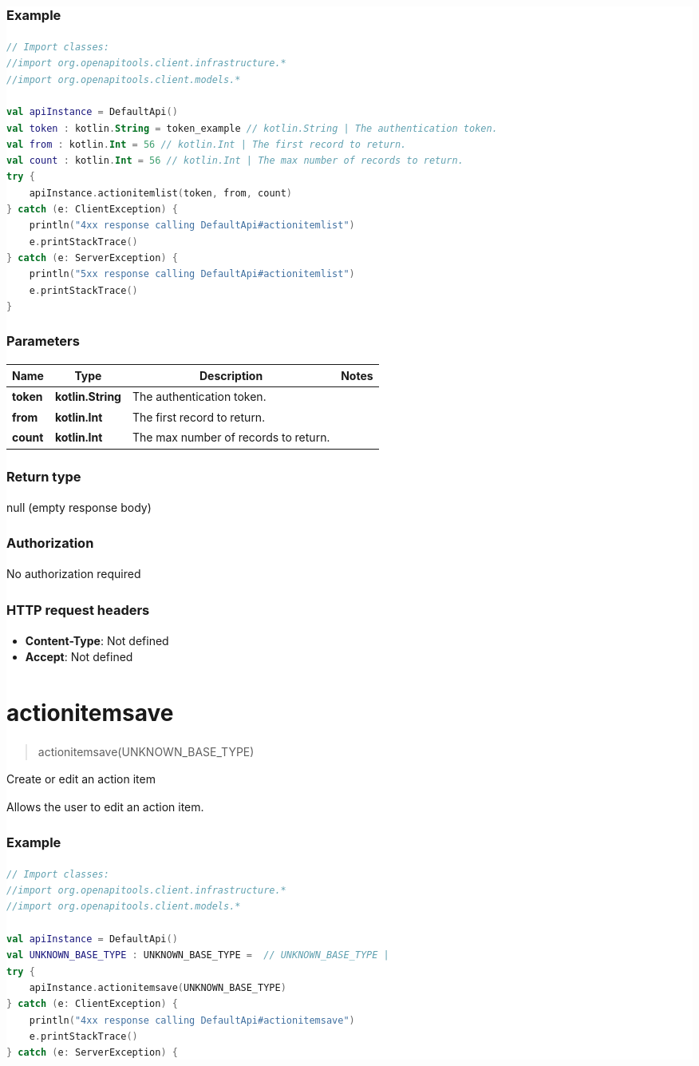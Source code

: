 ### Example
```kotlin
// Import classes:
//import org.openapitools.client.infrastructure.*
//import org.openapitools.client.models.*

val apiInstance = DefaultApi()
val token : kotlin.String = token_example // kotlin.String | The authentication token.
val from : kotlin.Int = 56 // kotlin.Int | The first record to return.
val count : kotlin.Int = 56 // kotlin.Int | The max number of records to return.
try {
    apiInstance.actionitemlist(token, from, count)
} catch (e: ClientException) {
    println("4xx response calling DefaultApi#actionitemlist")
    e.printStackTrace()
} catch (e: ServerException) {
    println("5xx response calling DefaultApi#actionitemlist")
    e.printStackTrace()
}
```

### Parameters

Name | Type | Description  | Notes
------------- | ------------- | ------------- | -------------
 **token** | **kotlin.String**| The authentication token. |
 **from** | **kotlin.Int**| The first record to return. |
 **count** | **kotlin.Int**| The max number of records to return. |

### Return type

null (empty response body)

### Authorization

No authorization required

### HTTP request headers

 - **Content-Type**: Not defined
 - **Accept**: Not defined

<a name="actionitemsave"></a>
# **actionitemsave**
> actionitemsave(UNKNOWN_BASE_TYPE)

Create or edit an action item

Allows the user to edit an action item.

### Example
```kotlin
// Import classes:
//import org.openapitools.client.infrastructure.*
//import org.openapitools.client.models.*

val apiInstance = DefaultApi()
val UNKNOWN_BASE_TYPE : UNKNOWN_BASE_TYPE =  // UNKNOWN_BASE_TYPE | 
try {
    apiInstance.actionitemsave(UNKNOWN_BASE_TYPE)
} catch (e: ClientException) {
    println("4xx response calling DefaultApi#actionitemsave")
    e.printStackTrace()
} catch (e: ServerException) {
```